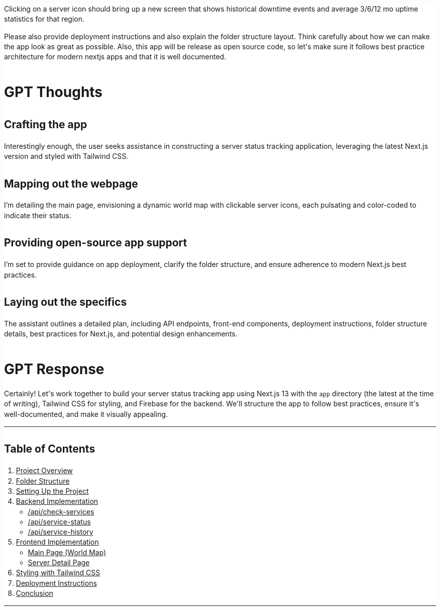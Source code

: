Clicking on a server icon should bring up a new screen that shows historical downtime events and average 3/6/12 mo uptime statistics for that region. 

Please also provide deployment instructions and also explain the folder structure layout. Think carefully about how we can make the app look as great as possible. Also, this app will be release as open source code, so let's make sure it follows best practice architecture for modern nextjs apps and that it is well documented.

# GPT Thoughts

## Crafting the app
Interestingly enough, the user seeks assistance in constructing a server status tracking application, leveraging the latest Next.js version and styled with Tailwind CSS.

## Mapping out the webpage
I’m detailing the main page, envisioning a dynamic world map with clickable server icons, each pulsating and color-coded to indicate their status.

## Providing open-source app support
I’m set to provide guidance on app deployment, clarify the folder structure, and ensure adherence to modern Next.js best practices.

## Laying out the specifics
The assistant outlines a detailed plan, including API endpoints, front-end components, deployment instructions, folder structure details, best practices for Next.js, and potential design enhancements.

# GPT Response

Certainly! Let's work together to build your server status tracking app using Next.js 13 with the `app` directory (the latest at the time of writing), Tailwind CSS for styling, and Firebase for the backend. We'll structure the app to follow best practices, ensure it's well-documented, and make it visually appealing.

---

## Table of Contents

1. [Project Overview](#project-overview)
2. [Folder Structure](#folder-structure)
3. [Setting Up the Project](#setting-up-the-project)
4. [Backend Implementation](#backend-implementation)
   - [/api/check-services](#apicheck-services)
   - [/api/service-status](#apiservice-status)
   - [/api/service-history](#apiservice-history)
5. [Frontend Implementation](#frontend-implementation)
   - [Main Page (World Map)](#main-page-world-map)
   - [Server Detail Page](#server-detail-page)
6. [Styling with Tailwind CSS](#styling-with-tailwind-css)
7. [Deployment Instructions](#deployment-instructions)
8. [Conclusion](#conclusion)

---